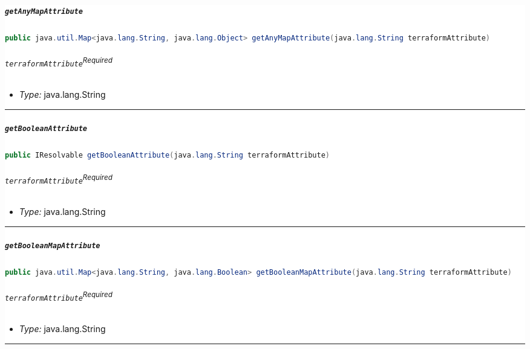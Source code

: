 ##### `getAnyMapAttribute` <a name="getAnyMapAttribute" id="@cdktf/provider-snowflake.dataSnowflakeMaskingPolicies.DataSnowflakeMaskingPoliciesMaskingPoliciesOutputReference.getAnyMapAttribute"></a>

```java
public java.util.Map<java.lang.String, java.lang.Object> getAnyMapAttribute(java.lang.String terraformAttribute)
```

###### `terraformAttribute`<sup>Required</sup> <a name="terraformAttribute" id="@cdktf/provider-snowflake.dataSnowflakeMaskingPolicies.DataSnowflakeMaskingPoliciesMaskingPoliciesOutputReference.getAnyMapAttribute.parameter.terraformAttribute"></a>

- *Type:* java.lang.String

---

##### `getBooleanAttribute` <a name="getBooleanAttribute" id="@cdktf/provider-snowflake.dataSnowflakeMaskingPolicies.DataSnowflakeMaskingPoliciesMaskingPoliciesOutputReference.getBooleanAttribute"></a>

```java
public IResolvable getBooleanAttribute(java.lang.String terraformAttribute)
```

###### `terraformAttribute`<sup>Required</sup> <a name="terraformAttribute" id="@cdktf/provider-snowflake.dataSnowflakeMaskingPolicies.DataSnowflakeMaskingPoliciesMaskingPoliciesOutputReference.getBooleanAttribute.parameter.terraformAttribute"></a>

- *Type:* java.lang.String

---

##### `getBooleanMapAttribute` <a name="getBooleanMapAttribute" id="@cdktf/provider-snowflake.dataSnowflakeMaskingPolicies.DataSnowflakeMaskingPoliciesMaskingPoliciesOutputReference.getBooleanMapAttribute"></a>

```java
public java.util.Map<java.lang.String, java.lang.Boolean> getBooleanMapAttribute(java.lang.String terraformAttribute)
```

###### `terraformAttribute`<sup>Required</sup> <a name="terraformAttribute" id="@cdktf/provider-snowflake.dataSnowflakeMaskingPolicies.DataSnowflakeMaskingPoliciesMaskingPoliciesOutputReference.getBooleanMapAttribute.parameter.terraformAttribute"></a>

- *Type:* java.lang.String

---